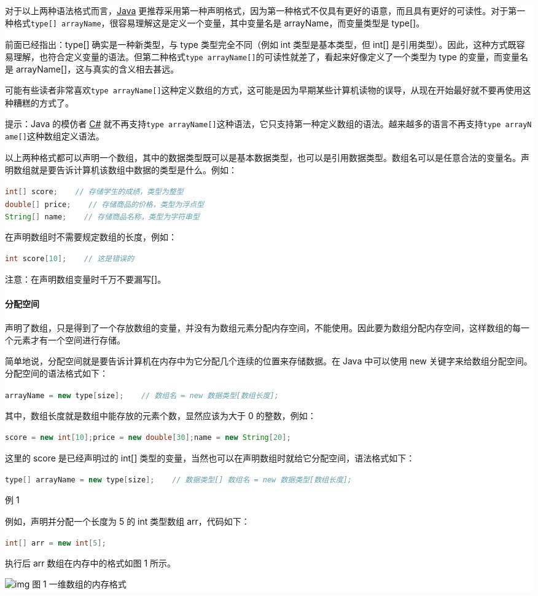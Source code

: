 对于以上两种语法格式而言，[Java](http://c.biancheng.net/java/) 更推荐采用第一种声明格式，因为第一种格式不仅具有更好的语意，而且具有更好的可读性。对于第一种格式`type[] arrayName`，很容易理解这是定义一个变量，其中变量名是 arrayName，而变量类型是 type[]。

前面已经指出：type[] 确实是一种新类型，与 type 类型完全不同（例如 int 类型是基本类型，但 int[] 是引用类型）。因此，这种方式既容易理解，也符合定义变量的语法。但第二种格式`type arrayName[]`的可读性就差了，看起来好像定义了一个类型为 type 的变量，而变量名是 arrayName[]，这与真实的含义相去甚远。

可能有些读者非常喜欢`type arrayName[]`这种定义数组的方式，这可能是因为早期某些计算机读物的误导，从现在开始最好就不要再使用这种糟糕的方式了。

提示：Java 的模仿者 [C#](http://c.biancheng.net/csharp/) 就不再支持`type arrayName[]`这种语法，它只支持第一种定义数组的语法。越来越多的语言不再支持`type arrayName[]`这种数组定义语法。

以上两种格式都可以声明一个数组，其中的数据类型既可以是基本数据类型，也可以是引用数据类型。数组名可以是任意合法的变量名。声明数组就是要告诉计算机该数组中数据的类型是什么。例如：

```java
int[] score;    // 存储学生的成绩，类型为整型
double[] price;    // 存储商品的价格，类型为浮点型
String[] name;    // 存储商品名称，类型为字符串型
```


在声明数组时不需要规定数组的长度，例如：

```java
int score[10];    // 这是错误的
```


注意：在声明数组变量时千万不要漏写[]。

#### 分配空间

声明了数组，只是得到了一个存放数组的变量，并没有为数组元素分配内存空间，不能使用。因此要为数组分配内存空间，这样数组的每一个元素才有一个空间进行存储。

简单地说，分配空间就是要告诉计算机在内存中为它分配几个连续的位置来存储数据。在 Java 中可以使用 new 关键字来给数组分配空间。分配空间的语法格式如下：

```java
arrayName = new type[size];    // 数组名 = new 数据类型[数组长度];
```

其中，数组长度就是数组中能存放的元素个数，显然应该为大于 0 的整数，例如：

```java
score = new int[10];price = new double[30];name = new String[20];
```

这里的 score 是已经声明过的 int[] 类型的变量，当然也可以在声明数组时就给它分配空间，语法格式如下：

```java
type[] arrayName = new type[size];    // 数据类型[] 数组名 = new 数据类型[数组长度];
```

例 1

例如，声明并分配一个长度为 5 的 int 类型数组 arr，代码如下：

```java
int[] arr = new int[5];
```

执行后 arr 数组在内存中的格式如图 1 所示。



![img](https://gitee.com/wowosong/pic-md/raw/master/20210712172212.jpeg)
图 1 一维数组的内存格式
